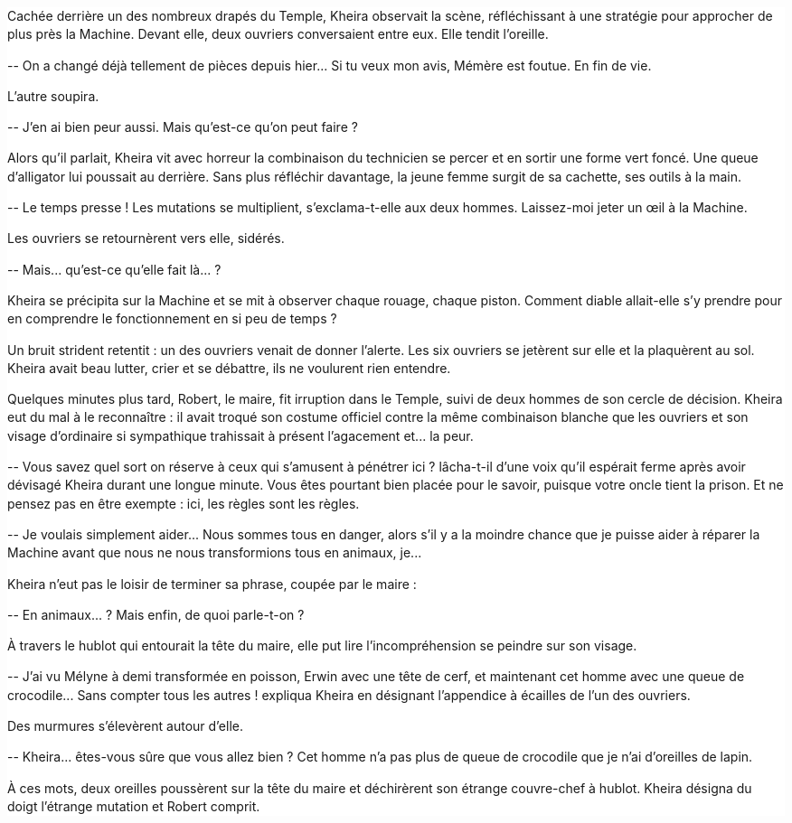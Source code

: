 Cachée derrière un des nombreux drapés du Temple, Kheira observait la scène, réfléchissant à une stratégie pour approcher de plus près la Machine. Devant elle, deux ouvriers conversaient entre eux. Elle tendit l’oreille.

-- On a changé déjà tellement de pièces depuis hier... Si tu veux mon avis, Mémère est foutue. En fin de vie.

L’autre soupira.

-- J’en ai bien peur aussi. Mais qu’est-ce qu’on peut faire ?

Alors qu’il parlait, Kheira vit avec horreur la combinaison du technicien se percer et en sortir une forme vert foncé. Une queue d’alligator lui poussait au derrière. Sans plus réfléchir davantage, la jeune femme surgit de sa cachette, ses outils à la main.

-- Le temps presse ! Les mutations se multiplient, s’exclama-t-elle aux deux hommes. Laissez-moi jeter un œil à la Machine.

Les ouvriers se retournèrent vers elle, sidérés.

-- Mais... qu’est-ce qu’elle fait là... ?

Kheira se précipita sur la Machine et se mit à observer chaque rouage, chaque piston. Comment diable allait-elle s’y prendre pour en comprendre le fonctionnement en si peu de temps ?

Un bruit strident retentit : un des ouvriers venait de donner l’alerte. Les six ouvriers se jetèrent sur elle et la plaquèrent au sol. Kheira avait beau lutter, crier et se débattre, ils ne voulurent rien entendre.

Quelques minutes plus tard, Robert, le maire, fit irruption dans le Temple, suivi de deux hommes de son cercle de décision. Kheira eut du mal à le reconnaître : il avait troqué son costume officiel contre la même combinaison blanche que les ouvriers et son visage d’ordinaire si sympathique trahissait à présent l’agacement et... la peur.

-- Vous savez quel sort on réserve à ceux qui s’amusent à pénétrer ici ? lâcha-t-il d’une voix qu’il espérait ferme après avoir dévisagé Kheira durant une longue minute. Vous êtes pourtant bien placée pour le savoir, puisque votre oncle tient la prison. Et ne pensez pas en être exempte : ici, les règles sont les règles.

-- Je voulais simplement aider... Nous sommes tous en danger, alors s’il y a la moindre chance que je puisse aider à réparer la Machine avant que nous ne nous transformions tous en animaux, je...

Kheira n’eut pas le loisir de terminer sa phrase, coupée par le maire :

-- En animaux... ? Mais enfin, de quoi parle-t-on ?

À travers le hublot qui entourait la tête du maire, elle put lire l’incompréhension se peindre sur son visage.

-- J’ai vu Mélyne à demi transformée en poisson, Erwin avec une tête de cerf, et maintenant cet homme avec une queue de crocodile... Sans compter tous les autres ! expliqua Kheira en désignant l’appendice à écailles de l’un des ouvriers.

Des murmures s’élevèrent autour d’elle.

-- Kheira... êtes-vous sûre que vous allez bien ? Cet homme n’a pas plus de queue de crocodile que je n’ai d’oreilles de lapin.

À ces mots, deux oreilles poussèrent sur la tête du maire et déchirèrent son étrange couvre-chef à hublot. Kheira désigna du doigt l’étrange mutation et Robert comprit.
